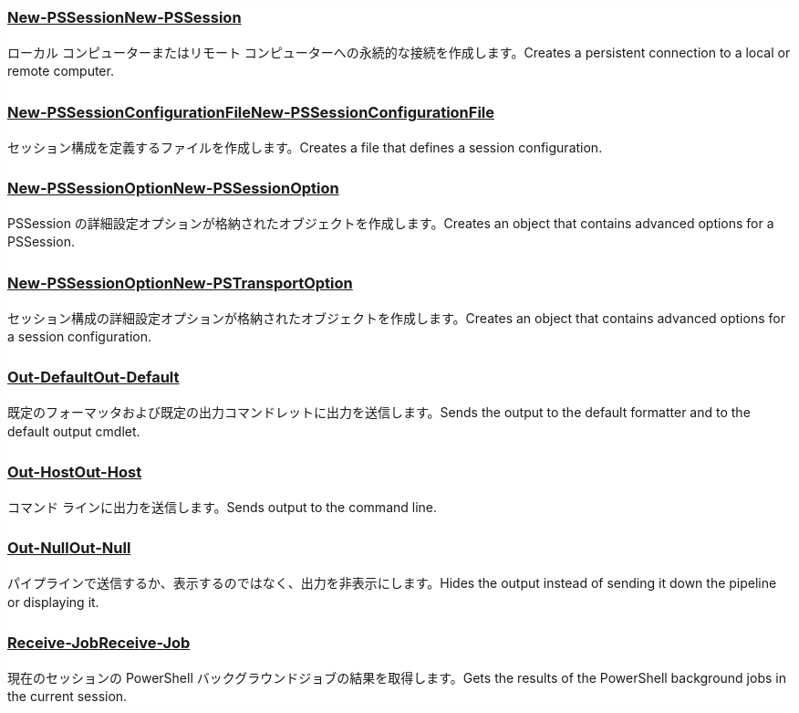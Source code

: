 ### [<span data-ttu-id="43575-175">New-PSSession</span><span class="sxs-lookup"><span data-stu-id="43575-175">New-PSSession</span></span>](New-PSSession.md)
<span data-ttu-id="43575-176">ローカル コンピューターまたはリモート コンピューターへの永続的な接続を作成します。</span><span class="sxs-lookup"><span data-stu-id="43575-176">Creates a persistent connection to a local or remote computer.</span></span>

### [<span data-ttu-id="43575-177">New-PSSessionConfigurationFile</span><span class="sxs-lookup"><span data-stu-id="43575-177">New-PSSessionConfigurationFile</span></span>](New-PSSessionConfigurationFile.md)
<span data-ttu-id="43575-178">セッション構成を定義するファイルを作成します。</span><span class="sxs-lookup"><span data-stu-id="43575-178">Creates a file that defines a session configuration.</span></span>

### [<span data-ttu-id="43575-179">New-PSSessionOption</span><span class="sxs-lookup"><span data-stu-id="43575-179">New-PSSessionOption</span></span>](New-PSSessionOption.md)
<span data-ttu-id="43575-180">PSSession の詳細設定オプションが格納されたオブジェクトを作成します。</span><span class="sxs-lookup"><span data-stu-id="43575-180">Creates an object that contains advanced options for a PSSession.</span></span>

### [<span data-ttu-id="43575-181">New-PSSessionOption</span><span class="sxs-lookup"><span data-stu-id="43575-181">New-PSTransportOption</span></span>](New-PSTransportOption.md)
<span data-ttu-id="43575-182">セッション構成の詳細設定オプションが格納されたオブジェクトを作成します。</span><span class="sxs-lookup"><span data-stu-id="43575-182">Creates an object that contains advanced options for a session configuration.</span></span>

### [<span data-ttu-id="43575-183">Out-Default</span><span class="sxs-lookup"><span data-stu-id="43575-183">Out-Default</span></span>](Out-Default.md)
<span data-ttu-id="43575-184">既定のフォーマッタおよび既定の出力コマンドレットに出力を送信します。</span><span class="sxs-lookup"><span data-stu-id="43575-184">Sends the output to the default formatter and to the default output cmdlet.</span></span>

### [<span data-ttu-id="43575-185">Out-Host</span><span class="sxs-lookup"><span data-stu-id="43575-185">Out-Host</span></span>](Out-Host.md)
<span data-ttu-id="43575-186">コマンド ラインに出力を送信します。</span><span class="sxs-lookup"><span data-stu-id="43575-186">Sends output to the command line.</span></span>

### [<span data-ttu-id="43575-187">Out-Null</span><span class="sxs-lookup"><span data-stu-id="43575-187">Out-Null</span></span>](Out-Null.md)
<span data-ttu-id="43575-188">パイプラインで送信するか、表示するのではなく、出力を非表示にします。</span><span class="sxs-lookup"><span data-stu-id="43575-188">Hides the output instead of sending it down the pipeline or displaying it.</span></span>

### [<span data-ttu-id="43575-189">Receive-Job</span><span class="sxs-lookup"><span data-stu-id="43575-189">Receive-Job</span></span>](Receive-Job.md)
<span data-ttu-id="43575-190">現在のセッションの PowerShell バックグラウンドジョブの結果を取得します。</span><span class="sxs-lookup"><span data-stu-id="43575-190">Gets the results of the PowerShell background jobs in the current session.</span></span>
